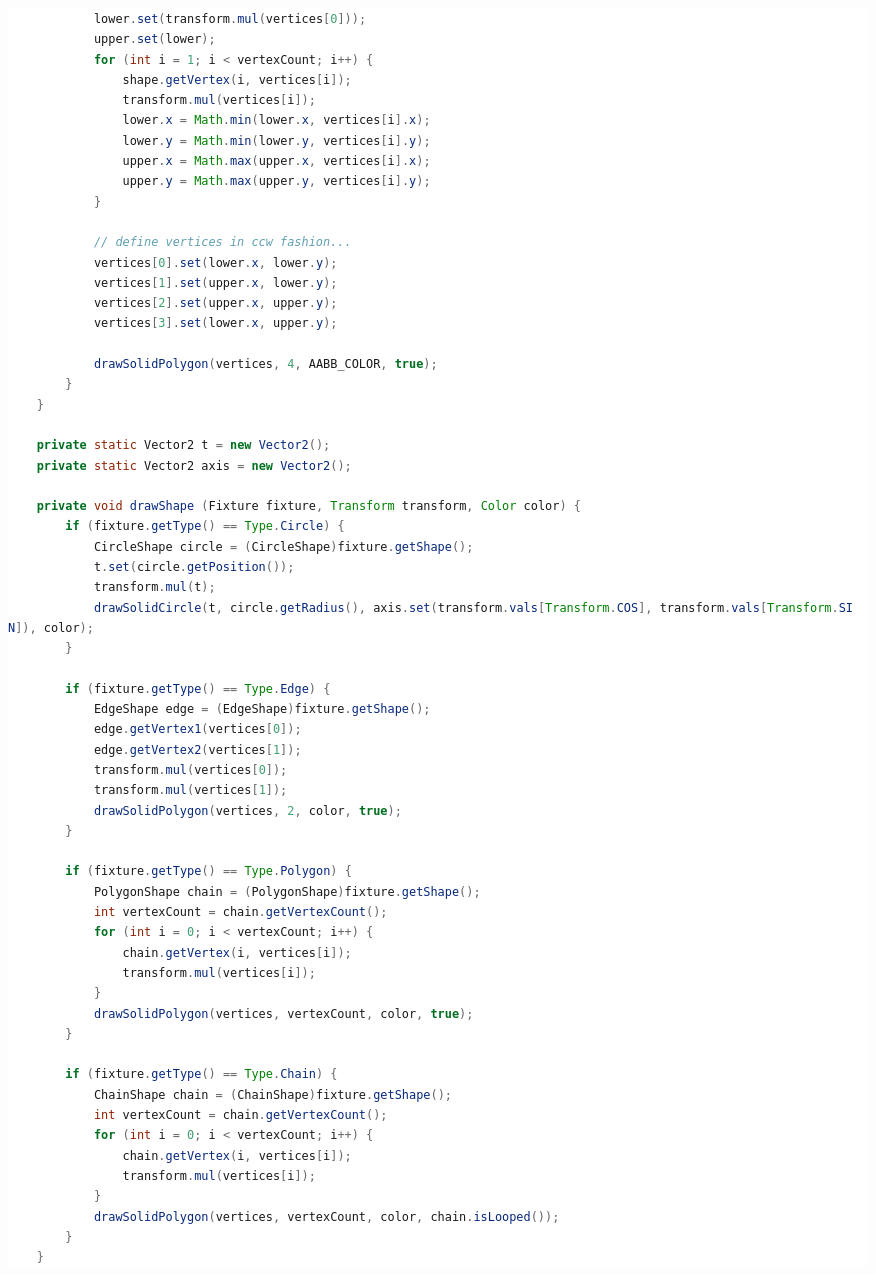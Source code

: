 ```java
			lower.set(transform.mul(vertices[0]));
			upper.set(lower);
			for (int i = 1; i < vertexCount; i++) {
				shape.getVertex(i, vertices[i]);
				transform.mul(vertices[i]);
				lower.x = Math.min(lower.x, vertices[i].x);
				lower.y = Math.min(lower.y, vertices[i].y);
				upper.x = Math.max(upper.x, vertices[i].x);
				upper.y = Math.max(upper.y, vertices[i].y);
			}

			// define vertices in ccw fashion...
			vertices[0].set(lower.x, lower.y);
			vertices[1].set(upper.x, lower.y);
			vertices[2].set(upper.x, upper.y);
			vertices[3].set(lower.x, upper.y);

			drawSolidPolygon(vertices, 4, AABB_COLOR, true);
		}
	}

	private static Vector2 t = new Vector2();
	private static Vector2 axis = new Vector2();

	private void drawShape (Fixture fixture, Transform transform, Color color) {
		if (fixture.getType() == Type.Circle) {
			CircleShape circle = (CircleShape)fixture.getShape();
			t.set(circle.getPosition());
			transform.mul(t);
			drawSolidCircle(t, circle.getRadius(), axis.set(transform.vals[Transform.COS], transform.vals[Transform.SIN]), color);
		}

		if (fixture.getType() == Type.Edge) {
			EdgeShape edge = (EdgeShape)fixture.getShape();
			edge.getVertex1(vertices[0]);
			edge.getVertex2(vertices[1]);
			transform.mul(vertices[0]);
			transform.mul(vertices[1]);
			drawSolidPolygon(vertices, 2, color, true);
		}

		if (fixture.getType() == Type.Polygon) {
			PolygonShape chain = (PolygonShape)fixture.getShape();
			int vertexCount = chain.getVertexCount();
			for (int i = 0; i < vertexCount; i++) {
				chain.getVertex(i, vertices[i]);
				transform.mul(vertices[i]);
			}
			drawSolidPolygon(vertices, vertexCount, color, true);
		}

		if (fixture.getType() == Type.Chain) {
			ChainShape chain = (ChainShape)fixture.getShape();
			int vertexCount = chain.getVertexCount();
			for (int i = 0; i < vertexCount; i++) {
				chain.getVertex(i, vertices[i]);
				transform.mul(vertices[i]);
			}
			drawSolidPolygon(vertices, vertexCount, color, chain.isLooped());
		}
	}

```